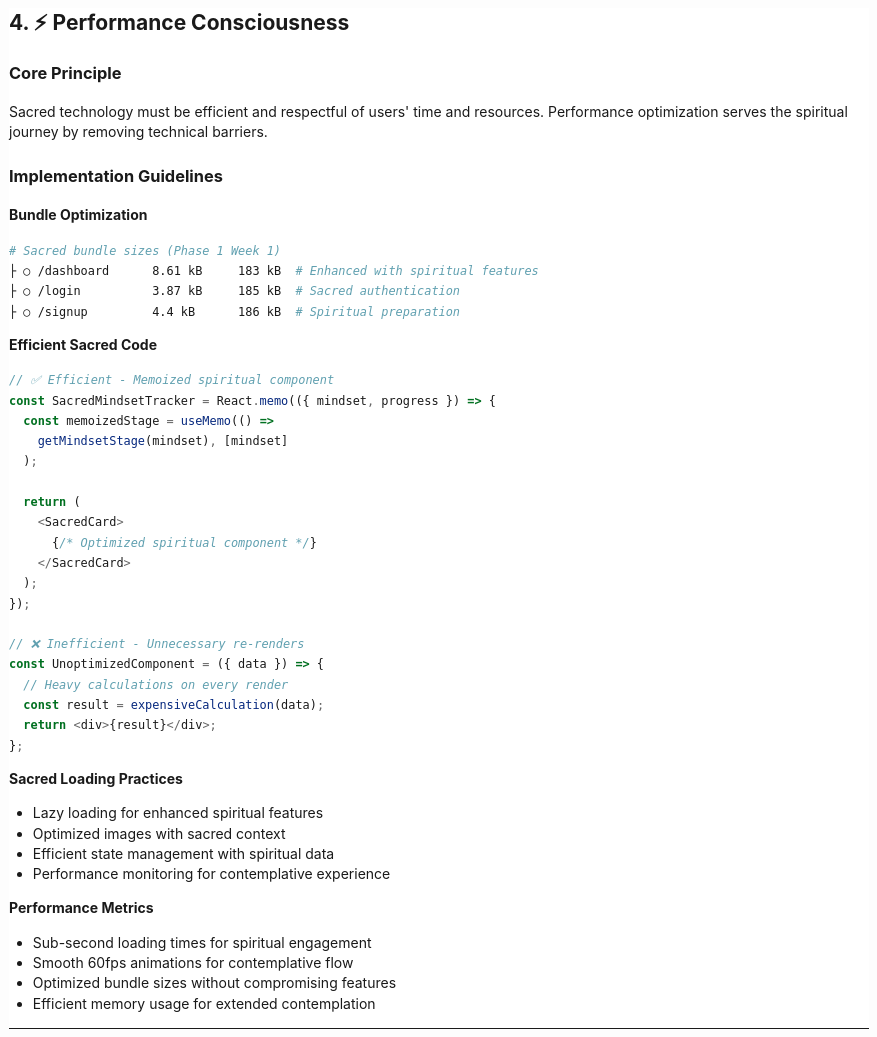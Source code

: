 ## 4. ⚡ Performance Consciousness

### Core Principle
Sacred technology must be efficient and respectful of users' time and resources. Performance optimization serves the spiritual journey by removing technical barriers.

### Implementation Guidelines

**Bundle Optimization**
```bash
# Sacred bundle sizes (Phase 1 Week 1)
├ ○ /dashboard      8.61 kB     183 kB  # Enhanced with spiritual features
├ ○ /login          3.87 kB     185 kB  # Sacred authentication
├ ○ /signup         4.4 kB      186 kB  # Spiritual preparation
```

**Efficient Sacred Code**
```typescript
// ✅ Efficient - Memoized spiritual component
const SacredMindsetTracker = React.memo(({ mindset, progress }) => {
  const memoizedStage = useMemo(() => 
    getMindsetStage(mindset), [mindset]
  );
  
  return (
    <SacredCard>
      {/* Optimized spiritual component */}
    </SacredCard>
  );
});

// ❌ Inefficient - Unnecessary re-renders
const UnoptimizedComponent = ({ data }) => {
  // Heavy calculations on every render
  const result = expensiveCalculation(data);
  return <div>{result}</div>;
};
```

**Sacred Loading Practices**
- Lazy loading for enhanced spiritual features
- Optimized images with sacred context
- Efficient state management with spiritual data
- Performance monitoring for contemplative experience

**Performance Metrics**
- Sub-second loading times for spiritual engagement
- Smooth 60fps animations for contemplative flow
- Optimized bundle sizes without compromising features
- Efficient memory usage for extended contemplation

---
